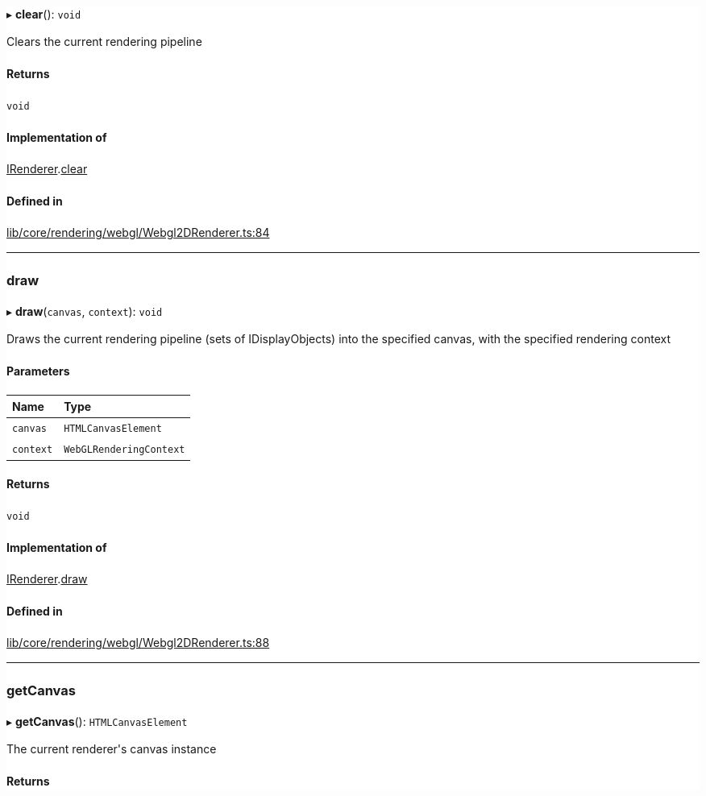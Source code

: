 ▸ **clear**(): `void`

Clears the current rendering pipeline

#### Returns

`void`

#### Implementation of

[IRenderer](../interfaces/IRenderer.md).[clear](../interfaces/IRenderer.md#clear)

#### Defined in

[lib/core/rendering/webgl/Webgl2DRenderer.ts:84](https://github.com/thetinyspark/barista/blob/f0ed0f6e/lib/core/rendering/webgl/Webgl2DRenderer.ts#L84)

___

### draw

▸ **draw**(`canvas`, `context`): `void`

Draws the current rendering pipeline (sets of IDisplayObjects)
into the specified canvas, with the specified rendering context

#### Parameters

| Name | Type |
| :------ | :------ |
| `canvas` | `HTMLCanvasElement` |
| `context` | `WebGLRenderingContext` |

#### Returns

`void`

#### Implementation of

[IRenderer](../interfaces/IRenderer.md).[draw](../interfaces/IRenderer.md#draw)

#### Defined in

[lib/core/rendering/webgl/Webgl2DRenderer.ts:88](https://github.com/thetinyspark/barista/blob/f0ed0f6e/lib/core/rendering/webgl/Webgl2DRenderer.ts#L88)

___

### getCanvas

▸ **getCanvas**(): `HTMLCanvasElement`

The current renderer's canvas instance

#### Returns
